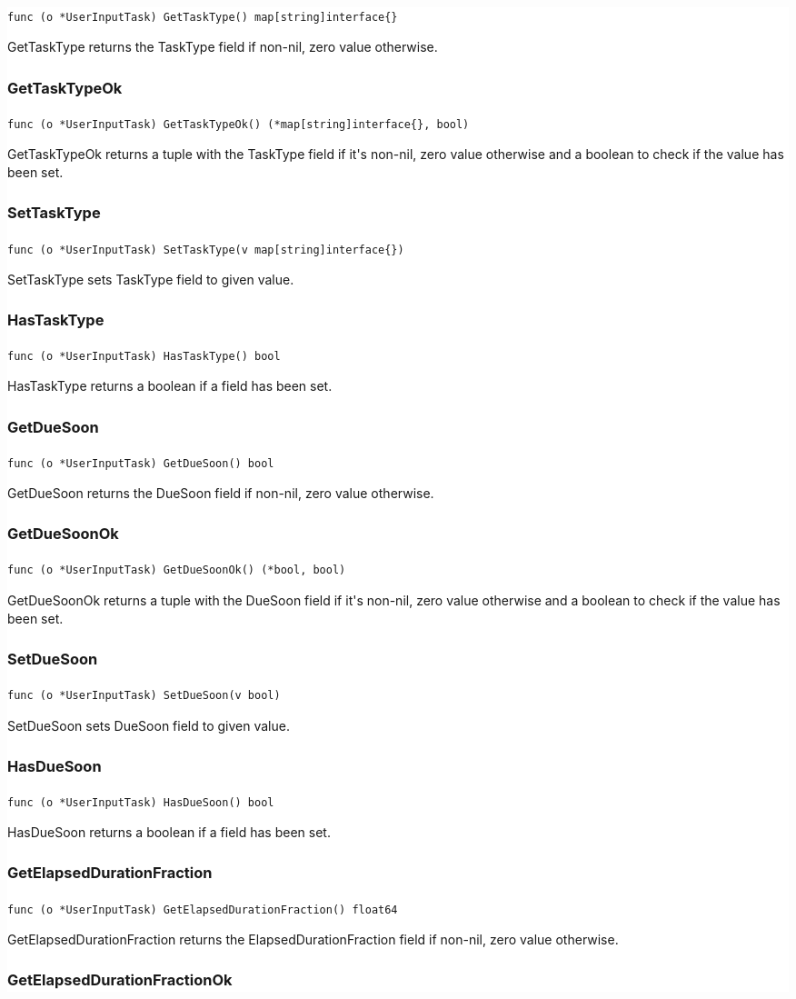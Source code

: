 `func (o *UserInputTask) GetTaskType() map[string]interface{}`

GetTaskType returns the TaskType field if non-nil, zero value otherwise.

### GetTaskTypeOk

`func (o *UserInputTask) GetTaskTypeOk() (*map[string]interface{}, bool)`

GetTaskTypeOk returns a tuple with the TaskType field if it's non-nil, zero value otherwise
and a boolean to check if the value has been set.

### SetTaskType

`func (o *UserInputTask) SetTaskType(v map[string]interface{})`

SetTaskType sets TaskType field to given value.

### HasTaskType

`func (o *UserInputTask) HasTaskType() bool`

HasTaskType returns a boolean if a field has been set.

### GetDueSoon

`func (o *UserInputTask) GetDueSoon() bool`

GetDueSoon returns the DueSoon field if non-nil, zero value otherwise.

### GetDueSoonOk

`func (o *UserInputTask) GetDueSoonOk() (*bool, bool)`

GetDueSoonOk returns a tuple with the DueSoon field if it's non-nil, zero value otherwise
and a boolean to check if the value has been set.

### SetDueSoon

`func (o *UserInputTask) SetDueSoon(v bool)`

SetDueSoon sets DueSoon field to given value.

### HasDueSoon

`func (o *UserInputTask) HasDueSoon() bool`

HasDueSoon returns a boolean if a field has been set.

### GetElapsedDurationFraction

`func (o *UserInputTask) GetElapsedDurationFraction() float64`

GetElapsedDurationFraction returns the ElapsedDurationFraction field if non-nil, zero value otherwise.

### GetElapsedDurationFractionOk

